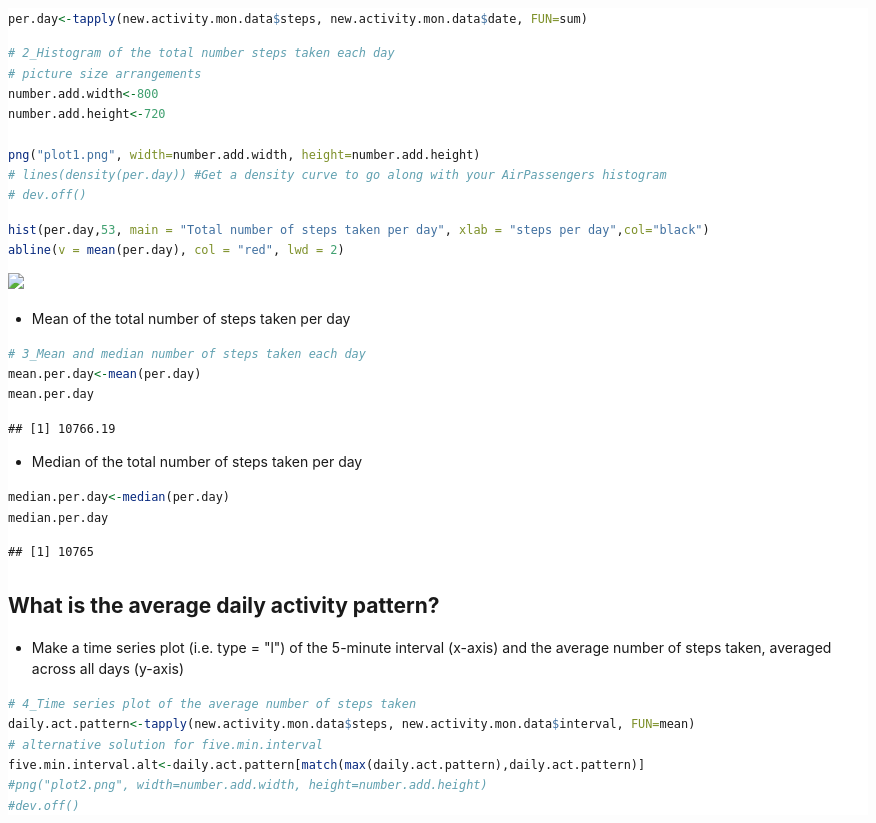 ``` r
per.day<-tapply(new.activity.mon.data$steps, new.activity.mon.data$date, FUN=sum)
```

``` r
# 2_Histogram of the total number steps taken each day
# picture size arrangements
number.add.width<-800
number.add.height<-720

png("plot1.png", width=number.add.width, height=number.add.height)
# lines(density(per.day)) #Get a density curve to go along with your AirPassengers histogram
# dev.off()
```

``` r
hist(per.day,53, main = "Total number of steps taken per day", xlab = "steps per day",col="black")
abline(v = mean(per.day), col = "red", lwd = 2)
```

![](PA1_template_files/figure-markdown_github/unnamed-chunk-5-1.png)

-   Mean of the total number of steps taken per day

``` r
# 3_Mean and median number of steps taken each day
mean.per.day<-mean(per.day)
mean.per.day
```

    ## [1] 10766.19

-   Median of the total number of steps taken per day

``` r
median.per.day<-median(per.day)
median.per.day
```

    ## [1] 10765

What is the average daily activity pattern?
-------------------------------------------

-   Make a time series plot (i.e. type = "l") of the 5-minute interval (x-axis) and the average number of steps taken, averaged across all days (y-axis)

``` r
# 4_Time series plot of the average number of steps taken
daily.act.pattern<-tapply(new.activity.mon.data$steps, new.activity.mon.data$interval, FUN=mean)
# alternative solution for five.min.interval
five.min.interval.alt<-daily.act.pattern[match(max(daily.act.pattern),daily.act.pattern)]
#png("plot2.png", width=number.add.width, height=number.add.height)
#dev.off()
```
